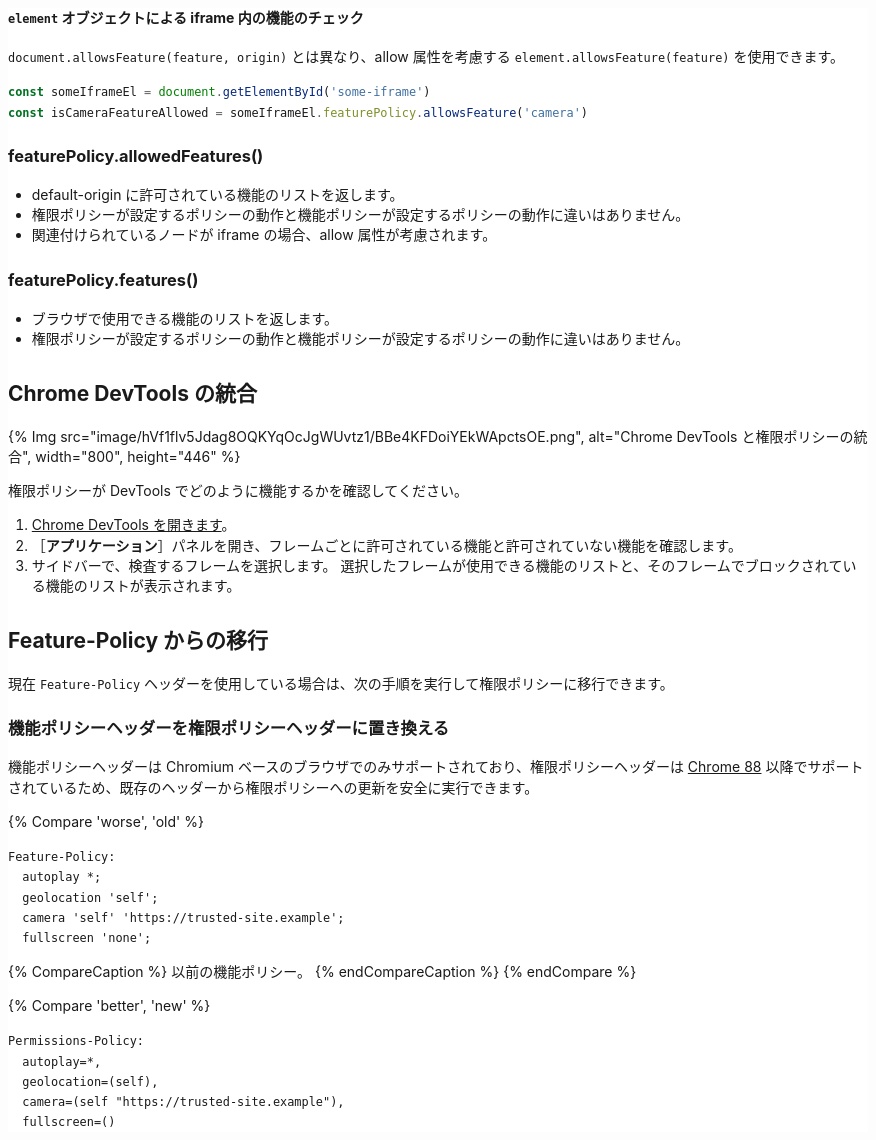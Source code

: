 #### `element` オブジェクトによる iframe 内の機能のチェック

`document.allowsFeature(feature, origin)` とは異なり、allow 属性を考慮する `element.allowsFeature(feature)` を使用できます。

```js
const someIframeEl = document.getElementById('some-iframe')
const isCameraFeatureAllowed = someIframeEl.featurePolicy.allowsFeature('camera')
```

### featurePolicy.allowedFeatures()

- default-origin に許可されている機能のリストを返します。
- 権限ポリシーが設定するポリシーの動作と機能ポリシーが設定するポリシーの動作に違いはありません。
- 関連付けられているノードが iframe の場合、allow 属性が考慮されます。

### featurePolicy.features()

- ブラウザで使用できる機能のリストを返します。
- 権限ポリシーが設定するポリシーの動作と機能ポリシーが設定するポリシーの動作に違いはありません。

## Chrome DevTools の統合

{% Img src="image/hVf1flv5Jdag8OQKYqOcJgWUvtz1/BBe4KFDoiYEkWApctsOE.png", alt="Chrome DevTools と権限ポリシーの統合", width="800", height="446" %}

権限ポリシーが DevTools でどのように機能するかを確認してください。

1. [Chrome DevTools を開きます](/docs/devtools/open/#elements)。
2. ［**アプリケーション**］パネルを開き、フレームごとに許可されている機能と許可されていない機能を確認します。
3. サイドバーで、検査するフレームを選択します。 選択したフレームが使用できる機能のリストと、そのフレームでブロックされている機能のリストが表示されます。

## Feature-Policy からの移行

現在 `Feature-Policy` ヘッダーを使用している場合は、次の手順を実行して権限ポリシーに移行できます。

### 機能ポリシーヘッダーを権限ポリシーヘッダーに置き換える

機能ポリシーヘッダーは Chromium ベースのブラウザでのみサポートされており、権限ポリシーヘッダーは [Chrome 88](https://chromestatus.com/feature/5745992911552512) 以降でサポートされているため、既存のヘッダーから権限ポリシーへの更新を安全に実行できます。

{% Compare 'worse', 'old' %}

```text
Feature-Policy:
  autoplay *;
  geolocation 'self';
  camera 'self' 'https://trusted-site.example';
  fullscreen 'none';
```

{% CompareCaption %} 以前の機能ポリシー。 {% endCompareCaption %} {% endCompare %}

{% Compare 'better', 'new' %}

```text
Permissions-Policy:
  autoplay=*,
  geolocation=(self),
  camera=(self "https://trusted-site.example"),
  fullscreen=()
```
